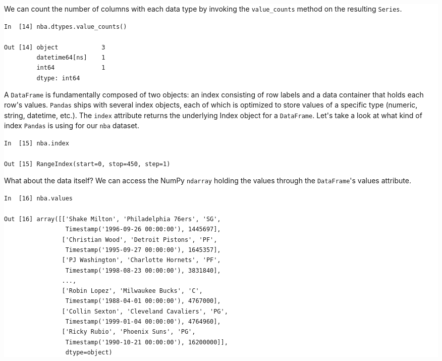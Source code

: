 


We can count the number of columns with each data type by invoking the
`value_counts` method on the resulting `Series`.



```
In  [14] nba.dtypes.value_counts()
 
Out [14] object            3
         datetime64[ns]    1
         int64             1
         dtype: int64
```




A `DataFrame` is fundamentally composed of two objects: an index
consisting of row labels and a data container that holds each row\'s
values. `Pandas` ships with several index objects, each of which is
optimized to store values of a specific type (numeric, string, datetime,
etc.). The `index` attribute returns the underlying Index object for a
`DataFrame`. Let\'s take a look at what kind of index `Pandas` is using
for our `nba` dataset.



```
In  [15] nba.index
 
Out [15] RangeIndex(start=0, stop=450, step=1)
```


What about the data itself? We can access the NumPy `ndarray` holding
the values through the `DataFrame`\'s values attribute.



```
In  [16] nba.values
 
Out [16] array([['Shake Milton', 'Philadelphia 76ers', 'SG',
                 Timestamp('1996-09-26 00:00:00'), 1445697],
                ['Christian Wood', 'Detroit Pistons', 'PF',
                 Timestamp('1995-09-27 00:00:00'), 1645357],
                ['PJ Washington', 'Charlotte Hornets', 'PF',
                 Timestamp('1998-08-23 00:00:00'), 3831840],
                ...,
                ['Robin Lopez', 'Milwaukee Bucks', 'C',
                 Timestamp('1988-04-01 00:00:00'), 4767000],
                ['Collin Sexton', 'Cleveland Cavaliers', 'PG',
                 Timestamp('1999-01-04 00:00:00'), 4764960],
                ['Ricky Rubio', 'Phoenix Suns', 'PG',
                 Timestamp('1990-10-21 00:00:00'), 16200000]],  
                 dtype=object)
```
